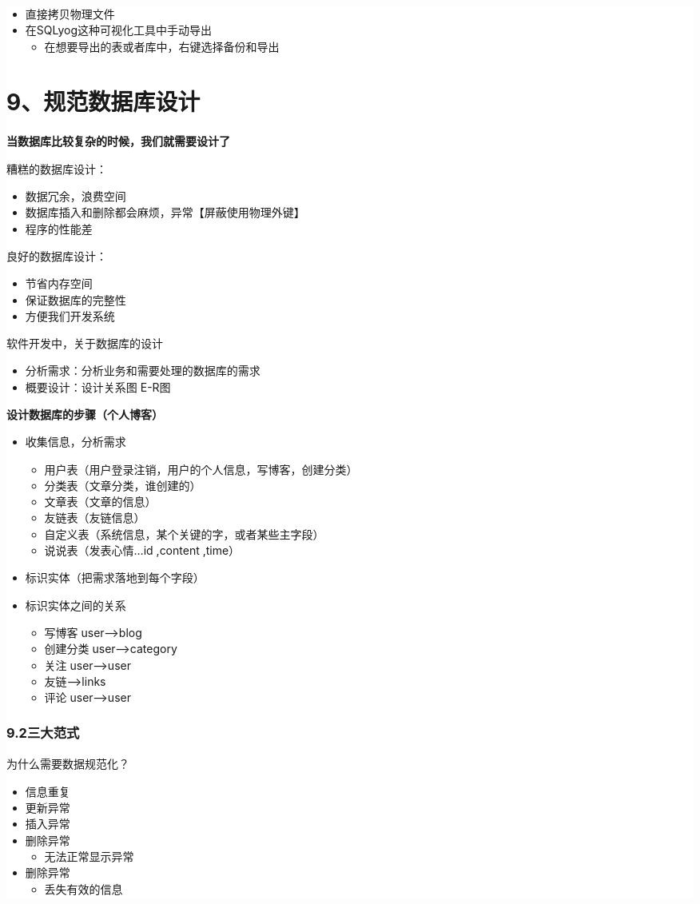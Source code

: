 - 直接拷贝物理文件
- 在SQLyog这种可视化工具中手动导出
  - 在想要导出的表或者库中，右键选择备份和导出



# 9、规范数据库设计

**当数据库比较复杂的时候，我们就需要设计了**

糟糕的数据库设计：

- 数据冗余，浪费空间
- 数据库插入和删除都会麻烦，异常【屏蔽使用物理外键】
- 程序的性能差

良好的数据库设计：

- 节省内存空间
- 保证数据库的完整性
- 方便我们开发系统

软件开发中，关于数据库的设计

- 分析需求：分析业务和需要处理的数据库的需求
- 概要设计：设计关系图 E-R图

**设计数据库的步骤（个人博客）**

- 收集信息，分析需求
  - 用户表（用户登录注销，用户的个人信息，写博客，创建分类）
  - 分类表（文章分类，谁创建的）
  - 文章表（文章的信息）
  - 友链表（友链信息）
  - 自定义表（系统信息，某个关键的字，或者某些主字段）
  - 说说表（发表心情…id ,content ,time）

- 标识实体（把需求落地到每个字段）
- 标识实体之间的关系
  - 写博客 user–>blog
  - 创建分类 user–>category
  - 关注 user–>user
  - 友链–>links
  - 评论 user–>user

### 9.2三大范式

为什么需要数据规范化？

- 信息重复
- 更新异常
- 插入异常
- 删除异常
  - 无法正常显示异常
- 删除异常
  - 丢失有效的信息
